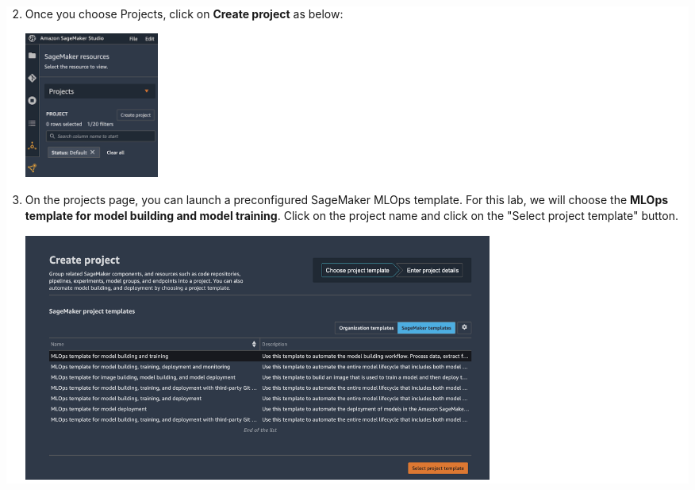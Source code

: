 2. Once you choose Projects, click on **Create project** as below:

     <img src="machine-learning/sagemaker-amazonforecast-mlops/screen15.png"  width="20%" height="20%">

3. On the projects page, you can launch a preconfigured SageMaker MLOps template. For this lab, we will choose the **MLOps template for model building and model training**. Click on the project name and click on the "Select project template" button.

     <img src="machine-learning/sagemaker-amazonforecast-mlops/screen16.png"  width="70%" height="70%">
